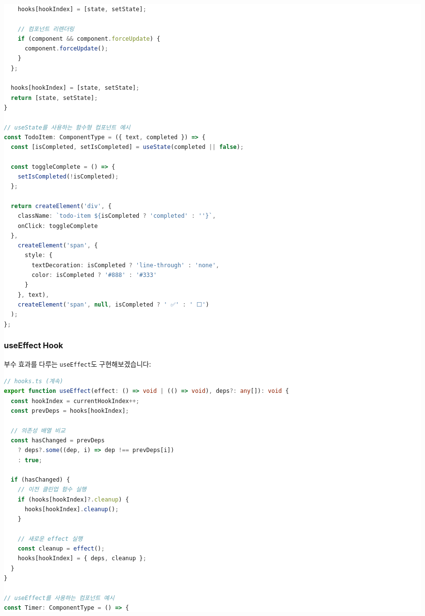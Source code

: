 ```typescript
    hooks[hookIndex] = [state, setState];
    
    // 컴포넌트 리렌더링
    if (component && component.forceUpdate) {
      component.forceUpdate();
    }
  };
  
  hooks[hookIndex] = [state, setState];
  return [state, setState];
}

// useState를 사용하는 함수형 컴포넌트 예시
const TodoItem: ComponentType = ({ text, completed }) => {
  const [isCompleted, setIsCompleted] = useState(completed || false);
  
  const toggleComplete = () => {
    setIsCompleted(!isCompleted);
  };
  
  return createElement('div', { 
    className: `todo-item ${isCompleted ? 'completed' : ''}`,
    onClick: toggleComplete
  },
    createElement('span', { 
      style: { 
        textDecoration: isCompleted ? 'line-through' : 'none',
        color: isCompleted ? '#888' : '#333'
      }
    }, text),
    createElement('span', null, isCompleted ? ' ✅' : ' ⬜')
  );
};
```

### useEffect Hook

부수 효과를 다루는 `useEffect`도 구현해보겠습니다:

```typescript
// hooks.ts (계속)
export function useEffect(effect: () => void | (() => void), deps?: any[]): void {
  const hookIndex = currentHookIndex++;
  const prevDeps = hooks[hookIndex];
  
  // 의존성 배열 비교
  const hasChanged = prevDeps 
    ? deps?.some((dep, i) => dep !== prevDeps[i])
    : true;
  
  if (hasChanged) {
    // 이전 클린업 함수 실행
    if (hooks[hookIndex]?.cleanup) {
      hooks[hookIndex].cleanup();
    }
    
    // 새로운 effect 실행
    const cleanup = effect();
    hooks[hookIndex] = { deps, cleanup };
  }
}

// useEffect를 사용하는 컴포넌트 예시
const Timer: ComponentType = () => {
```

  [key: string]: any;